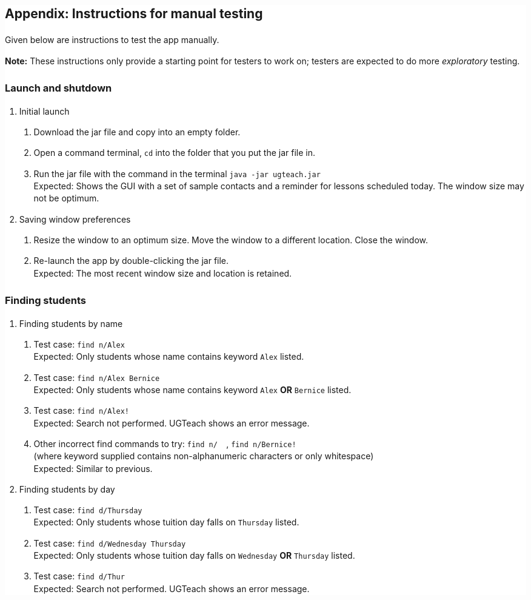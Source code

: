 <div style="page-break-after: always;"></div>

## **Appendix: Instructions for manual testing**

Given below are instructions to test the app manually.

<box type="info" seamless>

**Note:** These instructions only provide a starting point for testers to work on;
testers are expected to do more *exploratory* testing.

</box>


### Launch and shutdown

1. Initial launch

   1. Download the jar file and copy into an empty folder.

   1. Open a command terminal, `cd` into the folder that you put the jar file in.

   1. Run the jar file with the command in the terminal `java -jar ugteach.jar`<br>
      Expected: Shows the GUI with a set of sample contacts and a reminder for lessons scheduled today.
      The window size may not be optimum.

1. Saving window preferences

   1. Resize the window to an optimum size. Move the window to a different location. Close the window.

   1. Re-launch the app by double-clicking the jar file.<br>
       Expected: The most recent window size and location is retained.

### Finding students

1. Finding students by name

    1. Test case: `find n/Alex`<br>
       Expected: Only students whose name contains keyword `Alex` listed.

    1. Test case: `find n/Alex Bernice`<br>
       Expected: Only students whose name contains keyword `Alex` **OR** `Bernice` listed.

    1. Test case: `find n/Alex!`<br>
       Expected: Search not performed. UGTeach shows an error message.

    1. Other incorrect find commands to try: `find n/  `, `find n/Bernice!`<br>
   (where keyword supplied contains non-alphanumeric characters or only whitespace)<br>
       Expected: Similar to previous.

1. Finding students by day
    1. Test case: `find d/Thursday`<br>
       Expected: Only students whose tuition day falls on `Thursday` listed.

    1. Test case: `find d/Wednesday Thursday`<br>
       Expected: Only students whose tuition day falls on `Wednesday` **OR** `Thursday` listed.

    1. Test case: `find d/Thur`<br>
       Expected: Search not performed. UGTeach shows an error message.

